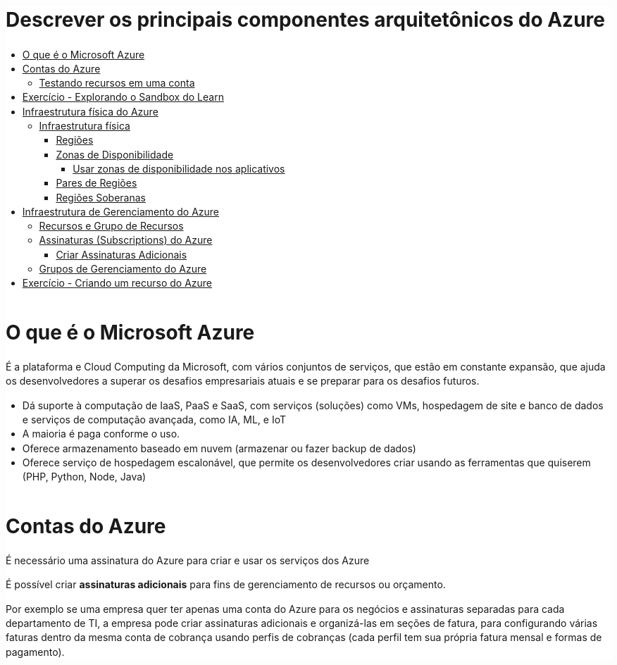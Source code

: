 <h1> Descrever os principais componentes arquitetônicos do Azure </h1>

- [O que é o Microsoft Azure](#o-que-é-o-microsoft-azure)
- [Contas do Azure](#contas-do-azure)
  - [Testando recursos em uma conta](#testando-recursos-em-uma-conta)
- [Exercício - Explorando o Sandbox do Learn](#exercício---explorando-o-sandbox-do-learn)
- [Infraestrutura física do Azure](#infraestrutura-física-do-azure)
  - [Infraestrutura física](#infraestrutura-física)
    - [Regiões](#regiões)
    - [Zonas de Disponibilidade](#zonas-de-disponibilidade)
      - [Usar zonas de disponibilidade nos aplicativos](#usar-zonas-de-disponibilidade-nos-aplicativos)
    - [Pares de Regiões](#pares-de-regiões)
    - [Regiões Soberanas](#regiões-soberanas)
- [Infraestrutura de Gerenciamento do Azure](#infraestrutura-de-gerenciamento-do-azure)
  - [Recursos e Grupo de Recursos](#recursos-e-grupo-de-recursos)
  - [Assinaturas (Subscriptions) do Azure](#assinaturas-subscriptions-do-azure)
    - [Criar Assinaturas Adicionais](#criar-assinaturas-adicionais)
  - [Grupos de Gerenciamento do Azure](#grupos-de-gerenciamento-do-azure)
- [Exercício - Criando um recurso do Azure](#exercício---criando-um-recurso-do-azure)

# O que é o Microsoft Azure

É a plataforma e Cloud Computing da Microsoft, com vários conjuntos de serviços, que estão em constante expansão, que ajuda os desenvolvedores a superar os desafios empresariais atuais e se preparar para os desafios futuros.

- Dá suporte à computação de IaaS, PaaS e SaaS, com serviços (soluções) como VMs, hospedagem de site e banco de dados e serviços de computação avançada, como IA, ML, e IoT
- A maioria é paga conforme o uso.
- Oferece armazenamento baseado em nuvem (armazenar ou fazer backup de dados)
- Oferece serviço de hospedagem escalonável, que permite os desenvolvedores criar usando as ferramentas que quiserem (PHP, Python, Node, Java)

# Contas do Azure

É necessário uma assinatura do Azure para criar e usar os serviços dos Azure

É possível criar **assinaturas adicionais** para fins de gerenciamento de recursos ou orçamento.

Por exemplo se uma empresa quer ter apenas uma conta do Azure para os negócios e assinaturas separadas para cada departamento de TI, a empresa pode criar assinaturas adicionais e organizá-las em seções de fatura, para configurando várias faturas dentro da mesma conta de cobrança usando perfis de cobranças (cada perfil tem sua própria fatura mensal e formas de pagamento).
